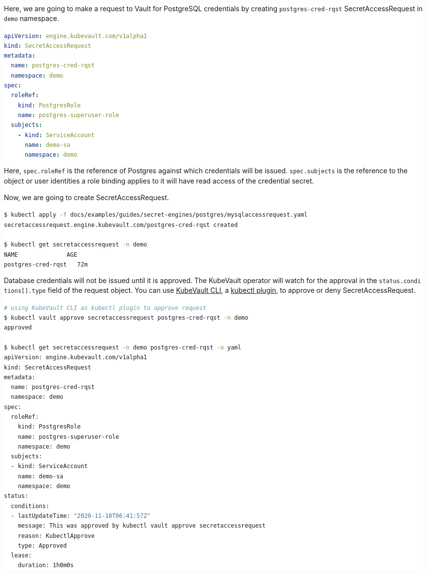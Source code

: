 Here, we are going to make a request to Vault for PostgreSQL credentials by creating `postgres-cred-rqst` SecretAccessRequest in `demo` namespace.

```yaml
apiVersion: engine.kubevault.com/v1alpha1
kind: SecretAccessRequest
metadata:
  name: postgres-cred-rqst
  namespace: demo
spec:
  roleRef:
    kind: PostgresRole
    name: postgres-superuser-role
  subjects:
    - kind: ServiceAccount
      name: demo-sa
      namespace: demo
```

Here, `spec.roleRef` is the reference of Postgres against which credentials will be issued. `spec.subjects` is the reference to the object or user identities a role binding applies to it will have read access of the credential secret.

Now, we are going to create SecretAccessRequest.

```bash
$ kubectl apply -f docs/examples/guides/secret-engines/postgres/mysqlaccessrequest.yaml
secretaccessrequest.engine.kubevault.com/postgres-cred-rqst created

$ kubectl get secretaccessrequest -n demo
NAME              AGE
postgres-cred-rqst   72m
```

Database credentials will not be issued until it is approved. The KubeVault operator will watch for the approval in the `status.conditions[].type` field of the request object. You can use [KubeVault CLI](https://github.com/kubevault/cli), a [kubectl plugin](https://kubernetes.io/docs/tasks/extend-kubectl/kubectl-plugins/), to approve or deny SecretAccessRequest.

```bash
# using KubeVault CLI as kubectl plugin to approve request
$ kubectl vault approve secretaccessrequest postgres-cred-rqst -n demo
approved

$ kubectl get secretaccessrequest -n demo postgres-cred-rqst -o yaml
apiVersion: engine.kubevault.com/v1alpha1
kind: SecretAccessRequest
metadata:
  name: postgres-cred-rqst
  namespace: demo
spec:
  roleRef:
    kind: PostgresRole
    name: postgres-superuser-role
    namespace: demo
  subjects:
  - kind: ServiceAccount
    name: demo-sa
    namespace: demo
status:
  conditions:
  - lastUpdateTime: "2020-11-18T06:41:57Z"
    message: This was approved by kubectl vault approve secretaccessrequest
    reason: KubectlApprove
    type: Approved
  lease:
    duration: 1h0m0s
```